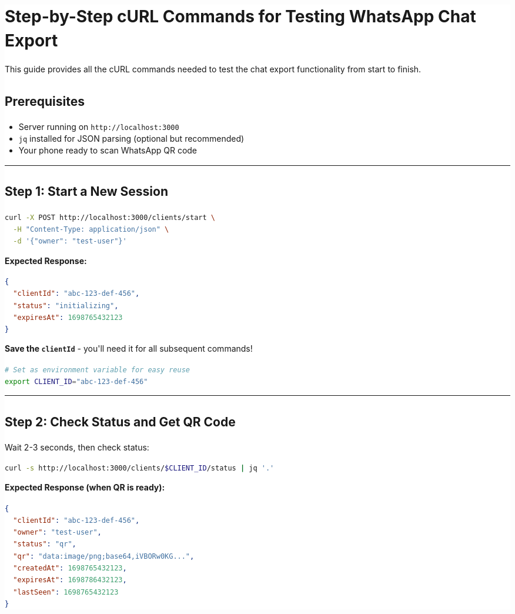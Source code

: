 # Step-by-Step cURL Commands for Testing WhatsApp Chat Export

This guide provides all the cURL commands needed to test the chat export functionality from start to finish.

## Prerequisites

- Server running on `http://localhost:3000`
- `jq` installed for JSON parsing (optional but recommended)
- Your phone ready to scan WhatsApp QR code

---

## Step 1: Start a New Session

```bash
curl -X POST http://localhost:3000/clients/start \
  -H "Content-Type: application/json" \
  -d '{"owner": "test-user"}'
```

**Expected Response:**
```json
{
  "clientId": "abc-123-def-456",
  "status": "initializing",
  "expiresAt": 1698765432123
}
```

**Save the `clientId`** - you'll need it for all subsequent commands!

```bash
# Set as environment variable for easy reuse
export CLIENT_ID="abc-123-def-456"
```

---

## Step 2: Check Status and Get QR Code

Wait 2-3 seconds, then check status:

```bash
curl -s http://localhost:3000/clients/$CLIENT_ID/status | jq '.'
```

**Expected Response (when QR is ready):**
```json
{
  "clientId": "abc-123-def-456",
  "owner": "test-user",
  "status": "qr",
  "qr": "data:image/png;base64,iVBORw0KG...",
  "createdAt": 1698765432123,
  "expiresAt": 1698786432123,
  "lastSeen": 1698765432123
}
```
